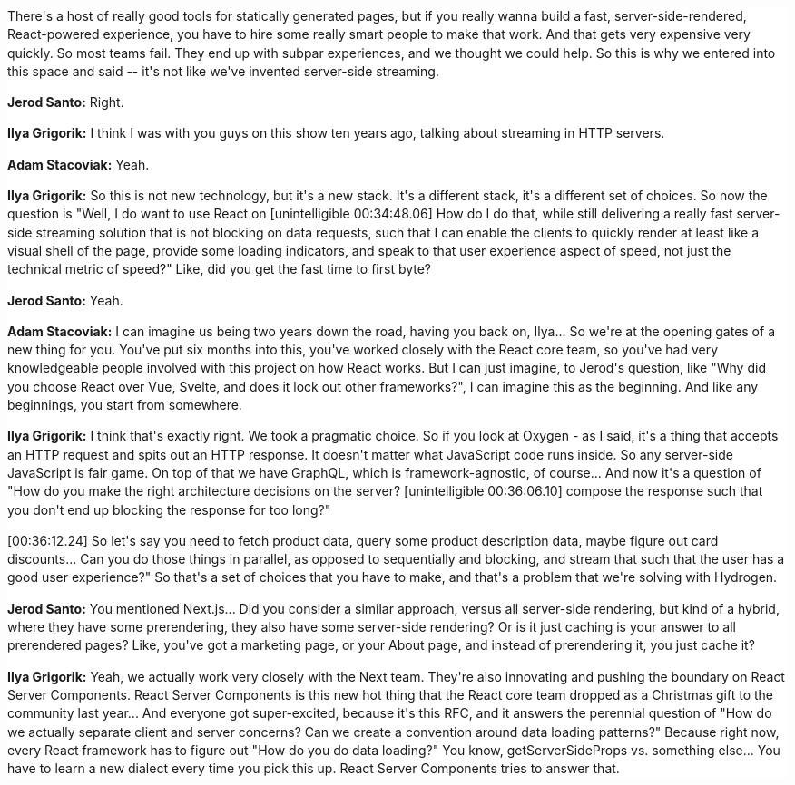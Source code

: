 There's a host of really good tools for statically generated pages, but if you really wanna build a fast, server-side-rendered, React-powered experience, you have to hire some really smart people to make that work. And that gets very expensive very quickly. So most teams fail. They end up with subpar experiences, and we thought we could help. So this is why we entered into this space and said -- it's not like we've invented server-side streaming.

**Jerod Santo:** Right.

**Ilya Grigorik:** I think I was with you guys on this show ten years ago, talking about streaming in HTTP servers.

**Adam Stacoviak:** Yeah.

**Ilya Grigorik:** So this is not new technology, but it's a new stack. It's a different stack, it's a different set of choices. So now the question is "Well, I do want to use React on \[unintelligible 00:34:48.06\] How do I do that, while still delivering a really fast server-side streaming solution that is not blocking on data requests, such that I can enable the clients to quickly render at least like a visual shell of the page, provide some loading indicators, and speak to that user experience aspect of speed, not just the technical metric of speed?" Like, did you get the fast time to first byte?

**Jerod Santo:** Yeah.

**Adam Stacoviak:** I can imagine us being two years down the road, having you back on, Ilya... So we're at the opening gates of a new thing for you. You've put six months into this, you've worked closely with the React core team, so you've had very knowledgeable people involved with this project on how React works. But I can just imagine, to Jerod's question, like "Why did you choose React over Vue, Svelte, and does it lock out other frameworks?", I can imagine this as the beginning. And like any beginnings, you start from somewhere.

**Ilya Grigorik:** I think that's exactly right. We took a pragmatic choice. So if you look at Oxygen - as I said, it's a thing that accepts an HTTP request and spits out an HTTP response. It doesn't matter what JavaScript code runs inside. So any server-side JavaScript is fair game. On top of that we have GraphQL, which is framework-agnostic, of course... And now it's a question of "How do you make the right architecture decisions on the server? \[unintelligible 00:36:06.10\] compose the response such that you don't end up blocking the response for too long?"

\[00:36:12.24\] So let's say you need to fetch product data, query some product description data, maybe figure out card discounts... Can you do those things in parallel, as opposed to sequentially and blocking, and stream that such that the user has a good user experience?" So that's a set of choices that you have to make, and that's a problem that we're solving with Hydrogen.

**Jerod Santo:** You mentioned Next.js... Did you consider a similar approach, versus all server-side rendering, but kind of a hybrid, where they have some prerendering, they also have some server-side rendering? Or is it just caching is your answer to all prerendered pages? Like, you've got a marketing page, or your About page, and instead of prerendering it, you just cache it?

**Ilya Grigorik:** Yeah, we actually work very closely with the Next team. They're also innovating and pushing the boundary on React Server Components. React Server Components is this new hot thing that the React core team dropped as a Christmas gift to the community last year... And everyone got super-excited, because it's this RFC, and it answers the perennial question of "How do we actually separate client and server concerns? Can we create a convention around data loading patterns?" Because right now, every React framework has to figure out "How do you do data loading?" You know, getServerSideProps vs. something else... You have to learn a new dialect every time you pick this up. React Server Components tries to answer that.
